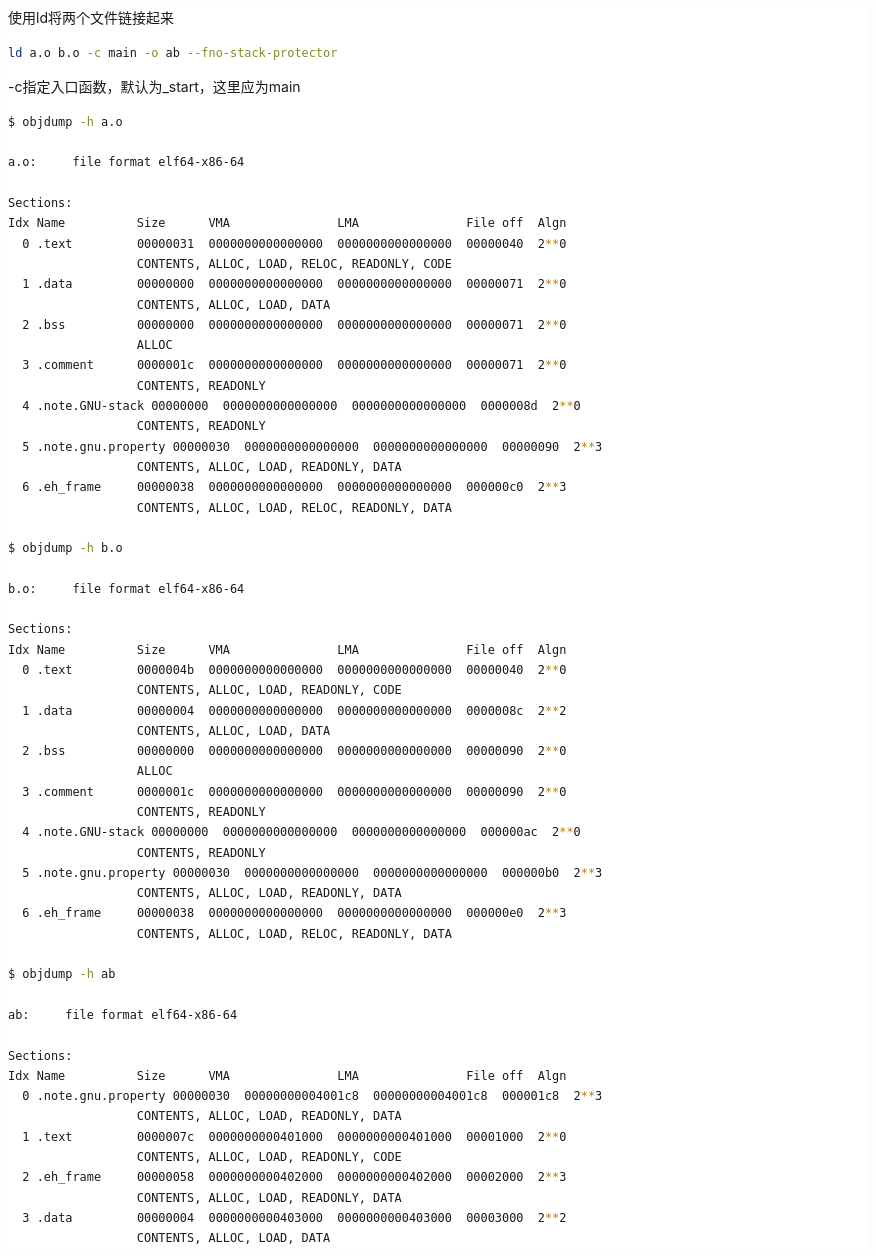使用ld将两个文件链接起来

```bash
ld a.o b.o -c main -o ab --fno-stack-protector
```

\-c指定入口函数，默认为_start，这里应为main

```bash
$ objdump -h a.o

a.o:     file format elf64-x86-64

Sections:
Idx Name          Size      VMA               LMA               File off  Algn
  0 .text         00000031  0000000000000000  0000000000000000  00000040  2**0
                  CONTENTS, ALLOC, LOAD, RELOC, READONLY, CODE
  1 .data         00000000  0000000000000000  0000000000000000  00000071  2**0
                  CONTENTS, ALLOC, LOAD, DATA
  2 .bss          00000000  0000000000000000  0000000000000000  00000071  2**0
                  ALLOC
  3 .comment      0000001c  0000000000000000  0000000000000000  00000071  2**0
                  CONTENTS, READONLY
  4 .note.GNU-stack 00000000  0000000000000000  0000000000000000  0000008d  2**0
                  CONTENTS, READONLY
  5 .note.gnu.property 00000030  0000000000000000  0000000000000000  00000090  2**3
                  CONTENTS, ALLOC, LOAD, READONLY, DATA
  6 .eh_frame     00000038  0000000000000000  0000000000000000  000000c0  2**3
                  CONTENTS, ALLOC, LOAD, RELOC, READONLY, DATA

$ objdump -h b.o

b.o:     file format elf64-x86-64

Sections:
Idx Name          Size      VMA               LMA               File off  Algn
  0 .text         0000004b  0000000000000000  0000000000000000  00000040  2**0
                  CONTENTS, ALLOC, LOAD, READONLY, CODE
  1 .data         00000004  0000000000000000  0000000000000000  0000008c  2**2
                  CONTENTS, ALLOC, LOAD, DATA
  2 .bss          00000000  0000000000000000  0000000000000000  00000090  2**0
                  ALLOC
  3 .comment      0000001c  0000000000000000  0000000000000000  00000090  2**0
                  CONTENTS, READONLY
  4 .note.GNU-stack 00000000  0000000000000000  0000000000000000  000000ac  2**0
                  CONTENTS, READONLY
  5 .note.gnu.property 00000030  0000000000000000  0000000000000000  000000b0  2**3
                  CONTENTS, ALLOC, LOAD, READONLY, DATA
  6 .eh_frame     00000038  0000000000000000  0000000000000000  000000e0  2**3
                  CONTENTS, ALLOC, LOAD, RELOC, READONLY, DATA

$ objdump -h ab

ab:     file format elf64-x86-64

Sections:
Idx Name          Size      VMA               LMA               File off  Algn
  0 .note.gnu.property 00000030  00000000004001c8  00000000004001c8  000001c8  2**3
                  CONTENTS, ALLOC, LOAD, READONLY, DATA
  1 .text         0000007c  0000000000401000  0000000000401000  00001000  2**0
                  CONTENTS, ALLOC, LOAD, READONLY, CODE
  2 .eh_frame     00000058  0000000000402000  0000000000402000  00002000  2**3
                  CONTENTS, ALLOC, LOAD, READONLY, DATA
  3 .data         00000004  0000000000403000  0000000000403000  00003000  2**2
                  CONTENTS, ALLOC, LOAD, DATA
```